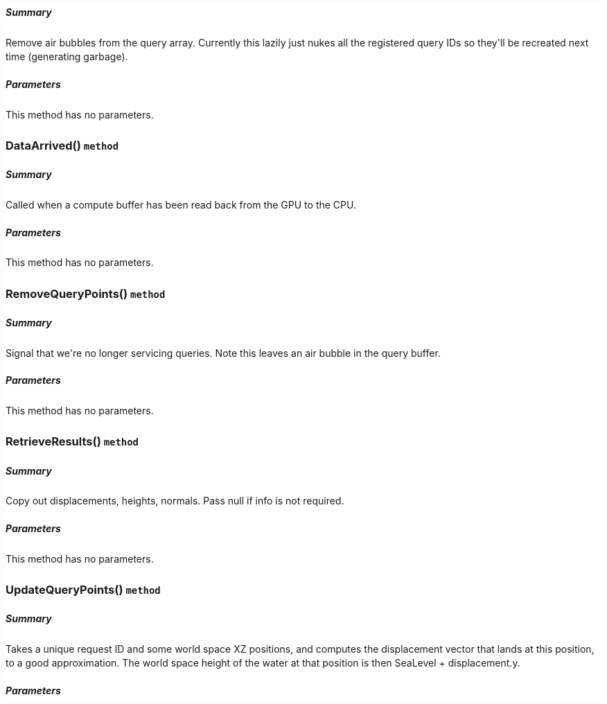 ##### Summary

Remove air bubbles from the query array. Currently this lazily just nukes all the registered
query IDs so they'll be recreated next time (generating garbage).

##### Parameters

This method has no parameters.

<a name='M-Crest-QueryBase-DataArrived-UnityEngine-Rendering-AsyncGPUReadbackRequest-'></a>
### DataArrived() `method`

##### Summary

Called when a compute buffer has been read back from the GPU to the CPU.

##### Parameters

This method has no parameters.

<a name='M-Crest-QueryBase-RemoveQueryPoints-System-Int32-'></a>
### RemoveQueryPoints() `method`

##### Summary

Signal that we're no longer servicing queries. Note this leaves an air bubble in the query buffer.

##### Parameters

This method has no parameters.

<a name='M-Crest-QueryBase-RetrieveResults-System-Int32,UnityEngine-Vector3[],System-Single[],UnityEngine-Vector3[]-'></a>
### RetrieveResults() `method`

##### Summary

Copy out displacements, heights, normals. Pass null if info is not required.

##### Parameters

This method has no parameters.

<a name='M-Crest-QueryBase-UpdateQueryPoints-System-Int32,System-Single,UnityEngine-Vector3[],UnityEngine-Vector3[]-'></a>
### UpdateQueryPoints() `method`

##### Summary

Takes a unique request ID and some world space XZ positions, and computes the displacement vector that lands at this position,
to a good approximation. The world space height of the water at that position is then SeaLevel + displacement.y.

##### Parameters
